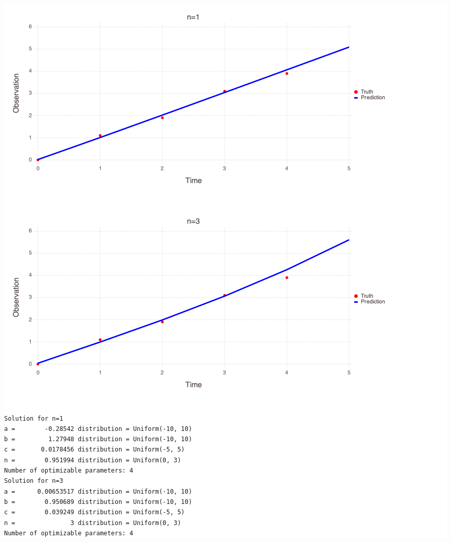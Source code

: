 ![png](model_diagnostics_files/model_diagnostics_51_2.png)

![png](model_diagnostics_files/model_diagnostics_51_3.png)

    Solution for n=1
    a =        -0.28542 distribution = Uniform(-10, 10)
    b =         1.27948 distribution = Uniform(-10, 10)
    c =       0.0178456 distribution = Uniform(-5, 5)
    n =        0.951994 distribution = Uniform(0, 3)
    Number of optimizable parameters: 4
    Solution for n=3
    a =      0.00653517 distribution = Uniform(-10, 10)
    b =        0.950689 distribution = Uniform(-10, 10)
    c =        0.039249 distribution = Uniform(-5, 5)
    n =               3 distribution = Uniform(0, 3)
    Number of optimizable parameters: 4
